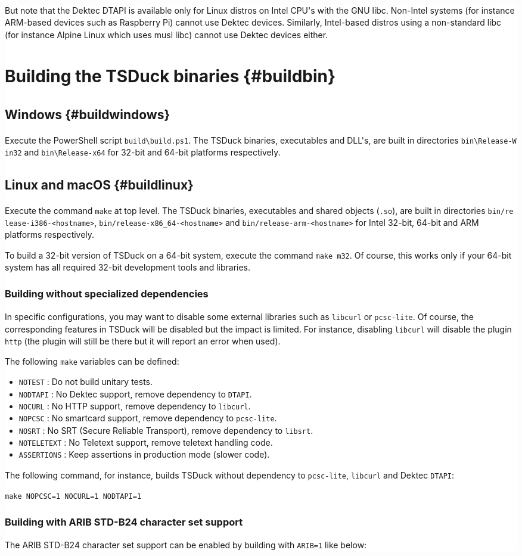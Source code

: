 But note that the Dektec DTAPI is available only for Linux distros on Intel CPU's
with the GNU libc. Non-Intel systems (for instance ARM-based devices such as
Raspberry Pi) cannot use Dektec devices. Similarly, Intel-based distros using
a non-standard libc (for instance Alpine Linux which uses musl libc) cannot use Dektec
devices either.

# Building the TSDuck binaries {#buildbin}

## Windows {#buildwindows}

Execute the PowerShell script `build\build.ps1`. The TSDuck binaries, executables and
DLL's, are built in directories `bin\Release-Win32` and `bin\Release-x64`
for 32-bit and 64-bit platforms respectively.

## Linux and macOS {#buildlinux}

Execute the command `make` at top level. The TSDuck binaries, executables and shared
objects (`.so`), are built in directories `bin/release-i386-<hostname>`,
`bin/release-x86_64-<hostname>` and `bin/release-arm-<hostname>` for Intel 32-bit,
64-bit and ARM platforms respectively.

To build a 32-bit version of TSDuck on a 64-bit system, execute the command `make m32`.
Of course, this works only if your 64-bit system has all required 32-bit development
tools and libraries.

### Building without specialized dependencies

In specific configurations, you may want to disable some external libraries
such as `libcurl` or `pcsc-lite`. Of course, the corresponding features in
TSDuck will be disabled but the impact is limited. For instance, disabling
`libcurl` will disable the plugin `http` (the plugin will still be there
but it will report an error when used).

The following `make` variables can be defined:

- `NOTEST`  : Do not build unitary tests.
- `NODTAPI` : No Dektec support, remove dependency to `DTAPI`.
- `NOCURL`  : No HTTP support, remove dependency to `libcurl`.
- `NOPCSC`  : No smartcard support, remove dependency to `pcsc-lite`.
- `NOSRT`   : No SRT (Secure Reliable Transport), remove dependency to `libsrt`.
- `NOTELETEXT` : No Teletext support, remove teletext handling code.
- `ASSERTIONS` : Keep assertions in production mode (slower code).

The following command, for instance, builds TSDuck without dependency
to `pcsc-lite`, `libcurl` and Dektec `DTAPI`:
~~~
make NOPCSC=1 NOCURL=1 NODTAPI=1
~~~

### Building with ARIB STD-B24 character set support

The ARIB STD-B24 character set support can be enabled by building with `ARIB=1`
like below:
